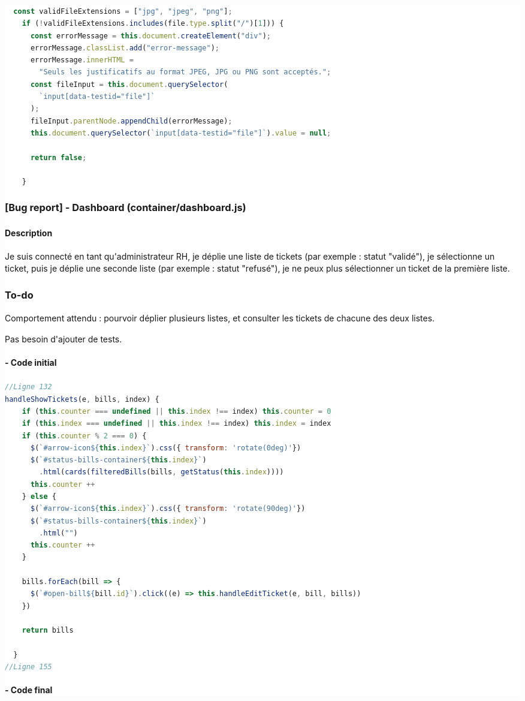 ```js
  const validFileExtensions = ["jpg", "jpeg", "png"];
    if (!validFileExtensions.includes(file.type.split("/")[1])) {
      const errorMessage = this.document.createElement("div");
      errorMessage.classList.add("error-message");
      errorMessage.innerHTML =
        "Seuls les justificatifs au format JPEG, JPG ou PNG sont acceptés.";
      const fileInput = this.document.querySelector(
        `input[data-testid="file"]`
      );
      fileInput.parentNode.appendChild(errorMessage);
      this.document.querySelector(`input[data-testid="file"]`).value = null;

      return false;
   
    }
```


###  [Bug report] - Dashboard (container/dashboard.js)
####  Description

Je suis connecté en tant qu'administrateur RH, je déplie une liste de tickets (par exemple : statut "validé"), je sélectionne un ticket, puis je déplie une seconde liste (par exemple : statut "refusé"), je ne peux plus sélectionner un ticket de la première liste. 
### To-do

Comportement attendu : pourvoir déplier plusieurs listes, et consulter les tickets de chacune des deux listes.

Pas besoin d'ajouter de tests.

#### - Code initial

```js
//Ligne 132
handleShowTickets(e, bills, index) {
    if (this.counter === undefined || this.index !== index) this.counter = 0
    if (this.index === undefined || this.index !== index) this.index = index
    if (this.counter % 2 === 0) {
      $(`#arrow-icon${this.index}`).css({ transform: 'rotate(0deg)'})
      $(`#status-bills-container${this.index}`)
        .html(cards(filteredBills(bills, getStatus(this.index))))
      this.counter ++
    } else {
      $(`#arrow-icon${this.index}`).css({ transform: 'rotate(90deg)'})
      $(`#status-bills-container${this.index}`)
        .html("")
      this.counter ++
    }

    bills.forEach(bill => {
      $(`#open-bill${bill.id}`).click((e) => this.handleEditTicket(e, bill, bills))
    })

    return bills

  }
//Ligne 155
```
#### - Code final
